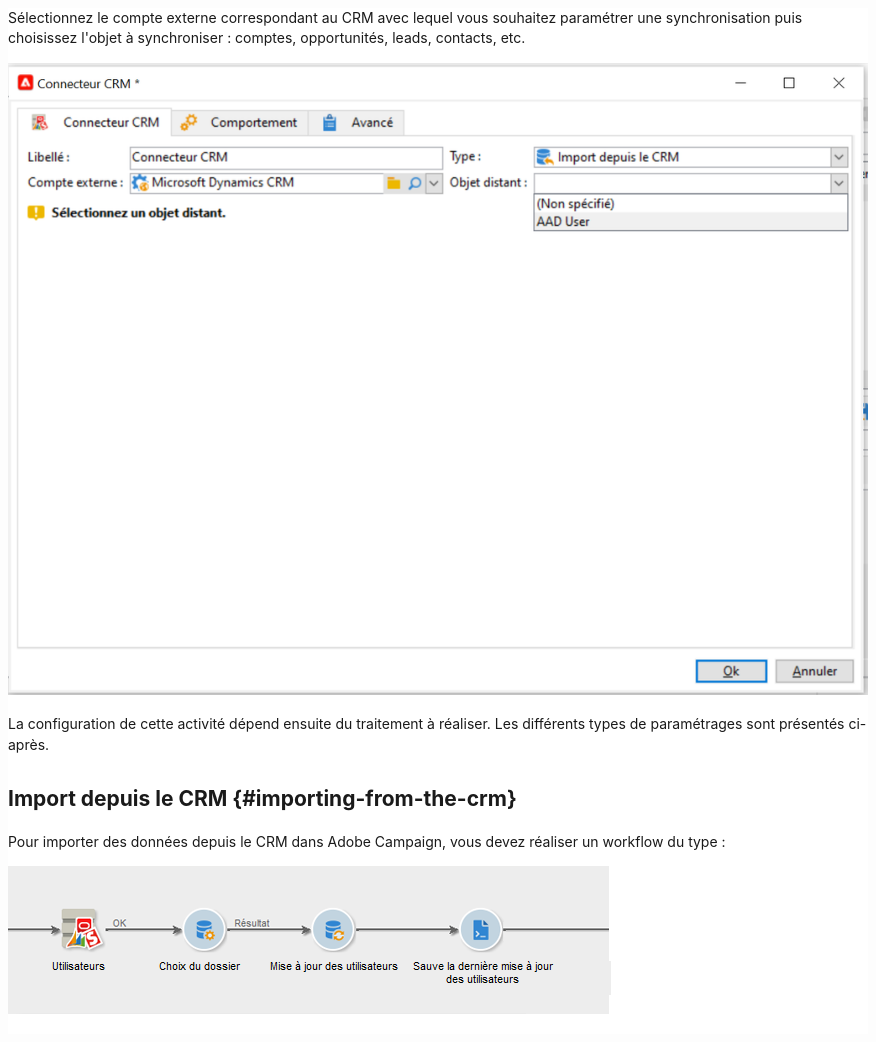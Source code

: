 Sélectionnez le compte externe correspondant au CRM avec lequel vous souhaitez paramétrer une synchronisation puis choisissez l&#39;objet à synchroniser : comptes, opportunités, leads, contacts, etc.

![](assets/crm-remote-obj.png)

La configuration de cette activité dépend ensuite du traitement à réaliser. Les différents types de paramétrages sont présentés ci-après.

## Import depuis le CRM {#importing-from-the-crm}

Pour importer des données depuis le CRM dans Adobe Campaign, vous devez réaliser un workflow du type :

![](assets/crm-wf-import.png)
